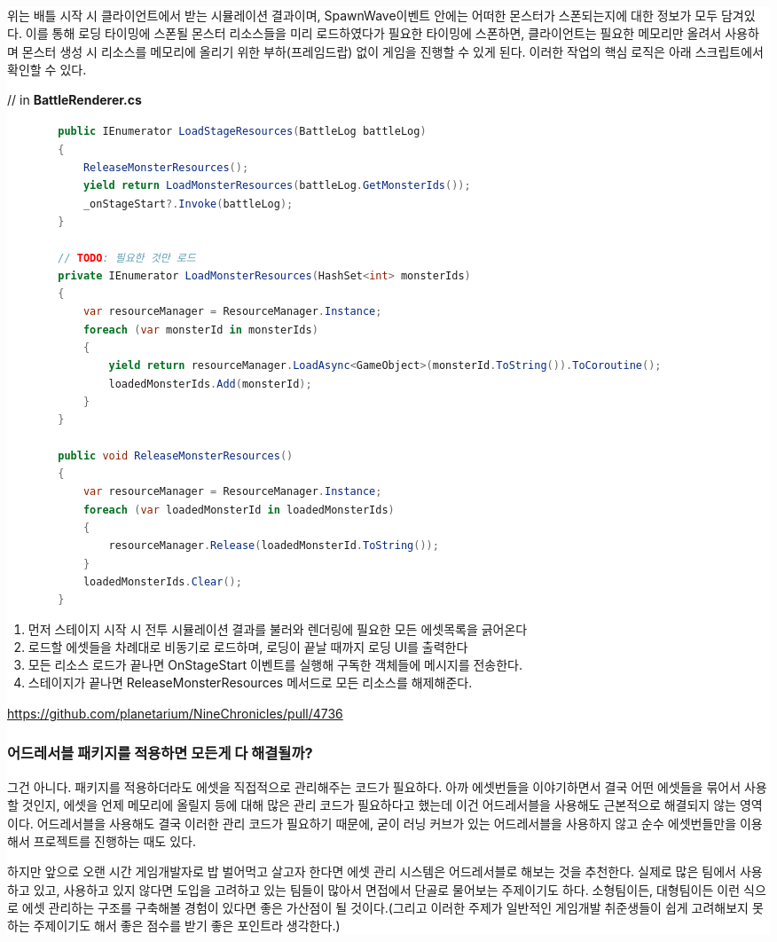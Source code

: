 위는 배틀 시작 시 클라이언트에서 받는 시뮬레이션 결과이며, SpawnWave이벤트 안에는 어떠한 몬스터가 스폰되는지에 대한 정보가 모두 담겨있다. 이를 통해 로딩 타이밍에 스폰될 몬스터 리소스들을 미리 로드하였다가 필요한 타이밍에 스폰하면, 클라이언트는 필요한 메모리만 올려서 사용하며 몬스터 생성 시 리소스를 메모리에 올리기 위한 부하(프레임드랍) 없이 게임을 진행할 수 있게 된다. 이러한 작업의 핵심 로직은 아래 스크립트에서 확인할 수 있다.


// in **BattleRenderer.cs**

```cs
        public IEnumerator LoadStageResources(BattleLog battleLog)
        {
            ReleaseMonsterResources();
            yield return LoadMonsterResources(battleLog.GetMonsterIds());
            _onStageStart?.Invoke(battleLog);
        }

        // TODO: 필요한 것만 로드
        private IEnumerator LoadMonsterResources(HashSet<int> monsterIds)
        {
            var resourceManager = ResourceManager.Instance;
            foreach (var monsterId in monsterIds)
            {
                yield return resourceManager.LoadAsync<GameObject>(monsterId.ToString()).ToCoroutine();
                loadedMonsterIds.Add(monsterId);
            }
        }

        public void ReleaseMonsterResources()
        {
            var resourceManager = ResourceManager.Instance;
            foreach (var loadedMonsterId in loadedMonsterIds)
            {
                resourceManager.Release(loadedMonsterId.ToString());
            }
            loadedMonsterIds.Clear();
        }
```

1. 먼저 스테이지 시작 시 전투 시뮬레이션 결과를 불러와 렌더링에 필요한 모든 에셋목록을 긁어온다
1. 로드할 에셋들을 차례대로 비동기로 로드하며, 로딩이 끝날 때까지 로딩 UI를 출력한다
1. 모든 리소스 로드가 끝나면 OnStageStart 이벤트를 실행해 구독한 객체들에 메시지를 전송한다.
1. 스테이지가 끝나면 ReleaseMonsterResources 메서드로 모든 리소스를 해제해준다.


https://github.com/planetarium/NineChronicles/pull/4736

### 어드레서블 패키지를 적용하면 모든게 다 해결될까?

그건 아니다. 패키지를 적용하더라도 에셋을 직접적으로 관리해주는 코드가 필요하다. 아까 에셋번들을 이야기하면서 결국 어떤 에셋들을 묶어서 사용할 것인지, 에셋을 언제 메모리에 올릴지 등에 대해 많은 관리 코드가 필요하다고 했는데 이건 어드레서블을 사용해도 근본적으로 해결되지 않는 영역이다. 어드레서블을 사용해도 결국 이러한 관리 코드가 필요하기 때문에, 굳이 러닝 커브가 있는 어드레서블을 사용하지 않고 순수 에셋번들만을 이용해서 프로젝트를 진행하는 때도 있다.

하지만 앞으로 오랜 시간 게임개발자로 밥 벌어먹고 살고자 한다면 에셋 관리 시스템은 어드레서블로 해보는 것을 추천한다. 실제로 많은 팀에서 사용하고 있고, 사용하고 있지 않다면 도입을 고려하고 있는 팀들이 많아서 면접에서 단골로 물어보는 주제이기도 하다. 소형팀이든, 대형팀이든 이런 식으로 에셋 관리하는 구조를 구축해볼 경험이 있다면 좋은 가산점이 될 것이다.(그리고 이러한 주제가 일반적인 게임개발 취준생들이 쉽게 고려해보지 못하는 주제이기도 해서 좋은 점수를 받기 좋은 포인트라 생각한다.)
